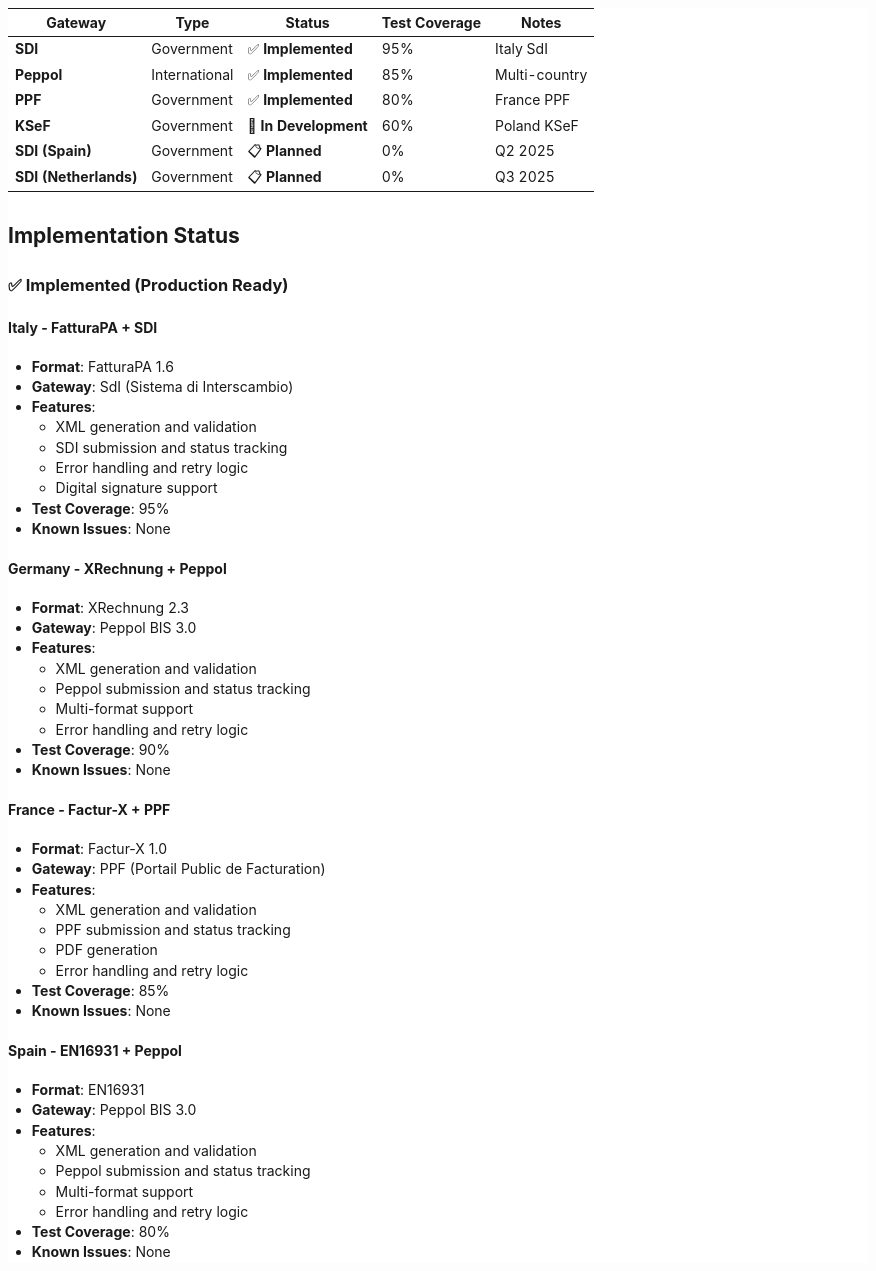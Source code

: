 | Gateway | Type | Status | Test Coverage | Notes |
|---------|------|--------|---------------|-------|
| **SDI** | Government | ✅ **Implemented** | 95% | Italy SdI |
| **Peppol** | International | ✅ **Implemented** | 85% | Multi-country |
| **PPF** | Government | ✅ **Implemented** | 80% | France PPF |
| **KSeF** | Government | 🚧 **In Development** | 60% | Poland KSeF |
| **SDI (Spain)** | Government | 📋 **Planned** | 0% | Q2 2025 |
| **SDI (Netherlands)** | Government | 📋 **Planned** | 0% | Q3 2025 |

## Implementation Status

### ✅ Implemented (Production Ready)

#### Italy - FatturaPA + SDI
- **Format**: FatturaPA 1.6
- **Gateway**: SdI (Sistema di Interscambio)
- **Features**:
  - XML generation and validation
  - SDI submission and status tracking
  - Error handling and retry logic
  - Digital signature support
- **Test Coverage**: 95%
- **Known Issues**: None

#### Germany - XRechnung + Peppol
- **Format**: XRechnung 2.3
- **Gateway**: Peppol BIS 3.0
- **Features**:
  - XML generation and validation
  - Peppol submission and status tracking
  - Multi-format support
  - Error handling and retry logic
- **Test Coverage**: 90%
- **Known Issues**: None

#### France - Factur-X + PPF
- **Format**: Factur-X 1.0
- **Gateway**: PPF (Portail Public de Facturation)
- **Features**:
  - XML generation and validation
  - PPF submission and status tracking
  - PDF generation
  - Error handling and retry logic
- **Test Coverage**: 85%
- **Known Issues**: None

#### Spain - EN16931 + Peppol
- **Format**: EN16931
- **Gateway**: Peppol BIS 3.0
- **Features**:
  - XML generation and validation
  - Peppol submission and status tracking
  - Multi-format support
  - Error handling and retry logic
- **Test Coverage**: 80%
- **Known Issues**: None
